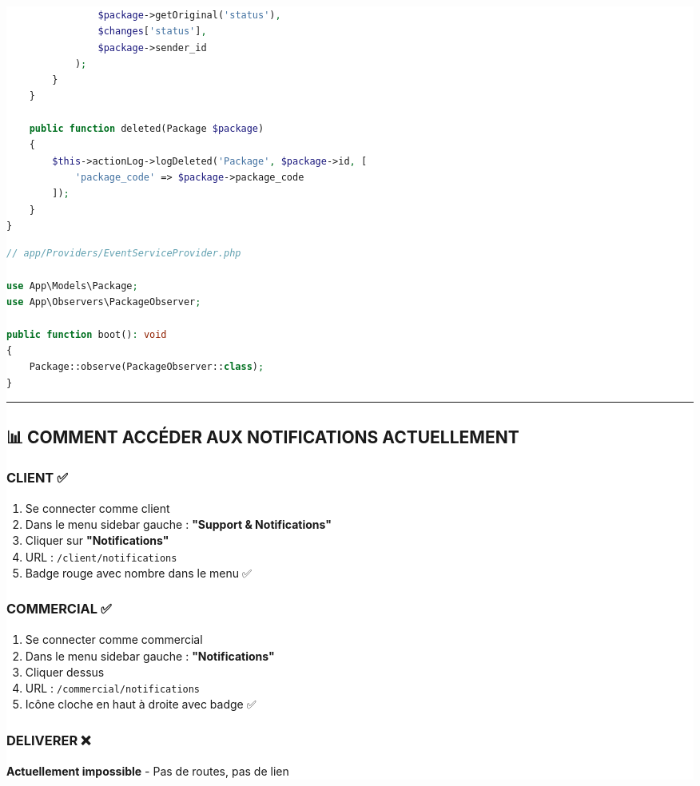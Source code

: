 ```php
                $package->getOriginal('status'),
                $changes['status'],
                $package->sender_id
            );
        }
    }
    
    public function deleted(Package $package)
    {
        $this->actionLog->logDeleted('Package', $package->id, [
            'package_code' => $package->package_code
        ]);
    }
}
```

```php
// app/Providers/EventServiceProvider.php

use App\Models\Package;
use App\Observers\PackageObserver;

public function boot(): void
{
    Package::observe(PackageObserver::class);
}
```

---

## 📊 **COMMENT ACCÉDER AUX NOTIFICATIONS ACTUELLEMENT**

### **CLIENT** ✅

1. Se connecter comme client
2. Dans le menu sidebar gauche : **"Support & Notifications"**
3. Cliquer sur **"Notifications"**
4. URL : `/client/notifications`
5. Badge rouge avec nombre dans le menu ✅

### **COMMERCIAL** ✅

1. Se connecter comme commercial
2. Dans le menu sidebar gauche : **"Notifications"**
3. Cliquer dessus
4. URL : `/commercial/notifications`
5. Icône cloche en haut à droite avec badge ✅

### **DELIVERER** ❌

**Actuellement impossible** - Pas de routes, pas de lien
